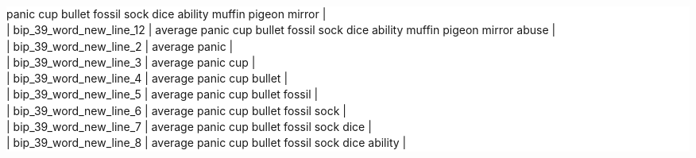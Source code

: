 panic
cup
bullet
fossil
sock
dice
ability
muffin
pigeon
mirror |  
| bip_39_word_new_line_12 | average
panic
cup
bullet
fossil
sock
dice
ability
muffin
pigeon
mirror
abuse |  
| bip_39_word_new_line_2 | average
panic |  
| bip_39_word_new_line_3 | average
panic
cup |  
| bip_39_word_new_line_4 | average
panic
cup
bullet |  
| bip_39_word_new_line_5 | average
panic
cup
bullet
fossil |  
| bip_39_word_new_line_6 | average
panic
cup
bullet
fossil
sock |  
| bip_39_word_new_line_7 | average
panic
cup
bullet
fossil
sock
dice |  
| bip_39_word_new_line_8 | average
panic
cup
bullet
fossil
sock
dice
ability |  